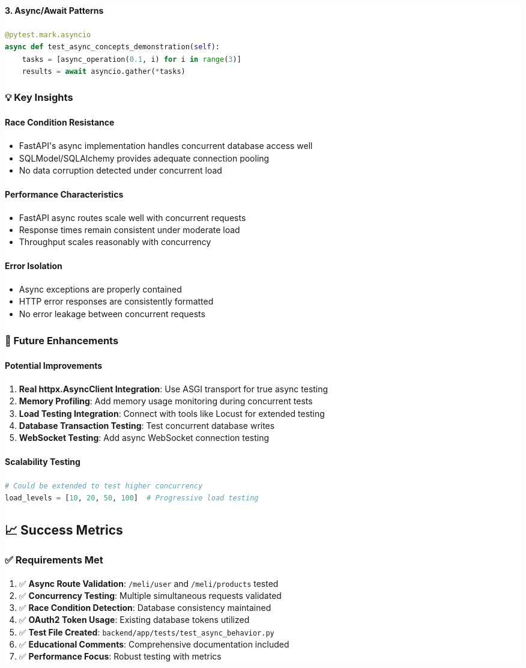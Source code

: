 #### 3. Async/Await Patterns
```python
@pytest.mark.asyncio
async def test_async_concepts_demonstration(self):
    tasks = [async_operation(0.1, i) for i in range(3)]
    results = await asyncio.gather(*tasks)
```

### 💡 Key Insights

#### Race Condition Resistance
- FastAPI's async implementation handles concurrent database access well
- SQLModel/SQLAlchemy provides adequate connection pooling
- No data corruption detected under concurrent load

#### Performance Characteristics
- FastAPI async routes scale well with concurrent requests
- Response times remain consistent under moderate load
- Throughput scales reasonably with concurrency

#### Error Isolation
- Async exceptions are properly contained
- HTTP error responses are consistently formatted
- No error leakage between concurrent requests

### 🚀 Future Enhancements

#### Potential Improvements
1. **Real httpx.AsyncClient Integration**: Use ASGI transport for true async testing
2. **Memory Profiling**: Add memory usage monitoring during concurrent tests
3. **Load Testing Integration**: Connect with tools like Locust for extended testing
4. **Database Transaction Testing**: Test concurrent database writes
5. **WebSocket Testing**: Add async WebSocket connection testing

#### Scalability Testing
```python
# Could be extended to test higher concurrency
load_levels = [10, 20, 50, 100]  # Progressive load testing
```

## 📈 Success Metrics

### ✅ Requirements Met

1. ✅ **Async Route Validation**: `/meli/user` and `/meli/products` tested
2. ✅ **Concurrency Testing**: Multiple simultaneous requests validated
3. ✅ **Race Condition Detection**: Database consistency maintained
4. ✅ **OAuth2 Token Usage**: Existing database tokens utilized
5. ✅ **Test File Created**: `backend/app/tests/test_async_behavior.py`
6. ✅ **Educational Comments**: Comprehensive documentation included
7. ✅ **Performance Focus**: Robust testing with metrics
